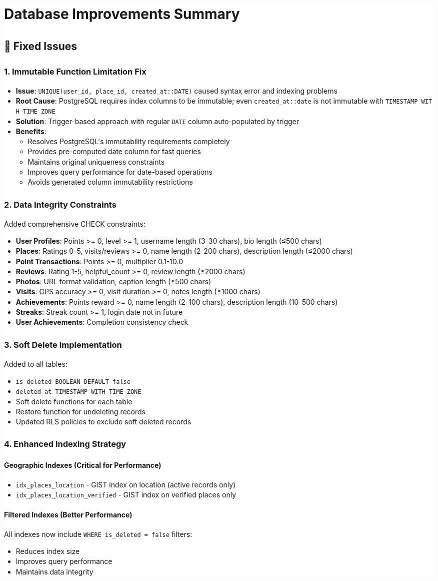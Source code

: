 # Database Improvements Summary

## 🔧 Fixed Issues

### 1. Immutable Function Limitation Fix
- **Issue**: `UNIQUE(user_id, place_id, created_at::DATE)` caused syntax error and indexing problems
- **Root Cause**: PostgreSQL requires index columns to be immutable; even `created_at::date` is not immutable with `TIMESTAMP WITH TIME ZONE`
- **Solution**: Trigger-based approach with regular `DATE` column auto-populated by trigger
- **Benefits**: 
  - Resolves PostgreSQL's immutability requirements completely
  - Provides pre-computed date column for fast queries
  - Maintains original uniqueness constraints
  - Improves query performance for date-based operations
  - Avoids generated column immutability restrictions

### 2. Data Integrity Constraints
Added comprehensive CHECK constraints:
- **User Profiles**: Points >= 0, level >= 1, username length (3-30 chars), bio length (≤500 chars)
- **Places**: Ratings 0-5, visits/reviews >= 0, name length (2-200 chars), description length (≤2000 chars)
- **Point Transactions**: Points >= 0, multiplier 0.1-10.0
- **Reviews**: Rating 1-5, helpful_count >= 0, review length (≤2000 chars)
- **Photos**: URL format validation, caption length (≤500 chars)
- **Visits**: GPS accuracy >= 0, visit duration >= 0, notes length (≤1000 chars)
- **Achievements**: Points reward >= 0, name length (2-100 chars), description length (10-500 chars)
- **Streaks**: Streak count >= 1, login date not in future
- **User Achievements**: Completion consistency check

### 3. Soft Delete Implementation
Added to all tables:
- `is_deleted BOOLEAN DEFAULT false`
- `deleted_at TIMESTAMP WITH TIME ZONE`
- Soft delete functions for each table
- Restore function for undeleting records
- Updated RLS policies to exclude soft deleted records

### 4. Enhanced Indexing Strategy

#### Geographic Indexes (Critical for Performance)
- `idx_places_location` - GIST index on location (active records only)
- `idx_places_location_verified` - GIST index on verified places only

#### Filtered Indexes (Better Performance)
All indexes now include `WHERE is_deleted = false` filters:
- Reduces index size
- Improves query performance
- Maintains data integrity
